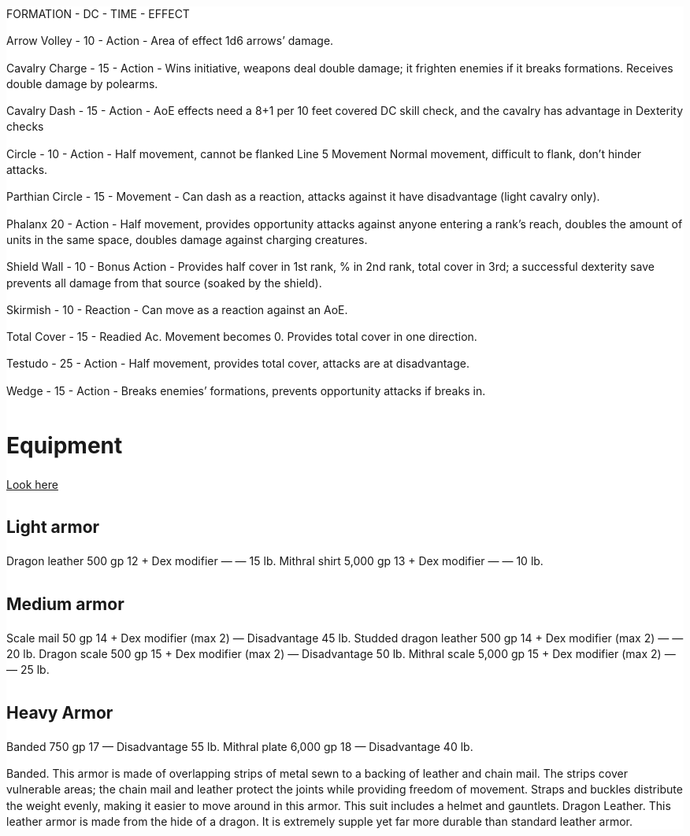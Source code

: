 FORMATION   -   DC  -   TIME    -   EFFECT

Arrow Volley    -   10  -   Action  -   Area of effect 1d6 arrows’ damage. 

Cavalry Charge  -   15  -    Action  -   Wins initiative, weapons deal double damage; it frighten enemies if it breaks formations. Receives double damage by polearms.

Cavalry Dash  -   15  -   Action  -   AoE effects need a 8+1 per 10 feet covered DC skill check, and the cavalry has advantage in Dexterity checks

Circle  -   10  -   Action  -   Half movement, cannot be flanked Line 5 Movement Normal movement, difficult to flank, don’t hinder attacks.

Parthian Circle  -   15  -   Movement  -   Can dash as a reaction, attacks against it have disadvantage (light cavalry only).

Phalanx 20  -   Action  -   Half movement, provides opportunity attacks against anyone entering a rank’s reach, doubles the amount of units in the same space, doubles damage against charging creatures. 

Shield Wall  -   10  -   Bonus Action  -   Provides half cover in 1st rank, % in 2nd rank, total cover in 3rd; a successful dexterity save prevents all damage from that source \(soaked by the shield\).

Skirmish  -   10  -   Reaction  -   Can move as a reaction against an AoE.

Total Cover  -   15  -   Readied Ac. Movement becomes 0. Provides total cover in one direction.

Testudo  -   25  -   Action  -   Half movement, provides total cover, attacks are at disadvantage.

Wedge  -   15  -   Action  -   Breaks enemies’ formations, prevents opportunity attacks if breaks in.

# Equipment

[Look here](https://github.com/palikhov/DnD_Palant_edition/blob/master/docs/equipment.md)

## Light armor

Dragon leather	500 gp	12 + Dex modifier	—	—	15 lb.
Mithral shirt	5,000 gp	13 + Dex modifier	—	—	10 lb.

## Medium armor

Scale mail	50 gp	14 + Dex modifier (max 2)	—	Disadvantage	45 lb.
Studded dragon	leather 500 gp	14 + Dex modifier (max 2)	—	—	20 lb.
Dragon scale	500 gp	15 + Dex modifier (max 2)	—	Disadvantage	50 lb.
Mithral scale	5,000 gp	15 + Dex modifier (max 2)	—	—	25 lb.

## Heavy Armor
Banded	750 gp	17	—	Disadvantage	55 lb.
Mithral plate	6,000 gp	18	—	Disadvantage	40 lb.


Banded. This armor is made of overlapping strips of metal sewn to a backing of leather and chain mail. The strips cover vulnerable areas; the chain mail and leather protect the joints while providing freedom of movement. Straps and buckles distribute the weight evenly, making it easier to move around in this armor. This suit includes a helmet and gauntlets.
Dragon Leather. This leather armor is made from the hide of a dragon. It is extremely supple yet far more durable than standard leather armor.
 